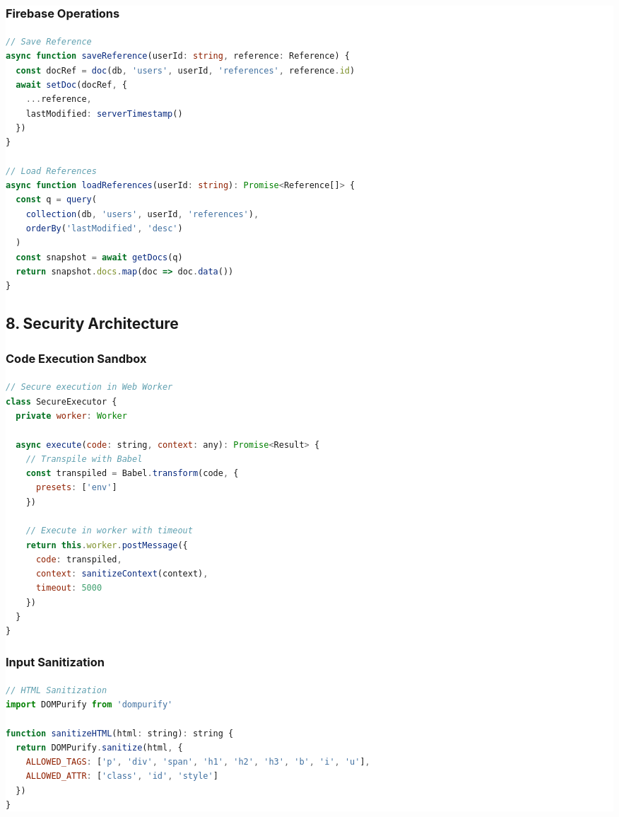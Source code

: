 ### Firebase Operations
```typescript
// Save Reference
async function saveReference(userId: string, reference: Reference) {
  const docRef = doc(db, 'users', userId, 'references', reference.id)
  await setDoc(docRef, {
    ...reference,
    lastModified: serverTimestamp()
  })
}

// Load References
async function loadReferences(userId: string): Promise<Reference[]> {
  const q = query(
    collection(db, 'users', userId, 'references'),
    orderBy('lastModified', 'desc')
  )
  const snapshot = await getDocs(q)
  return snapshot.docs.map(doc => doc.data())
}
```

## 8. Security Architecture

### Code Execution Sandbox
```javascript
// Secure execution in Web Worker
class SecureExecutor {
  private worker: Worker
  
  async execute(code: string, context: any): Promise<Result> {
    // Transpile with Babel
    const transpiled = Babel.transform(code, {
      presets: ['env']
    })
    
    // Execute in worker with timeout
    return this.worker.postMessage({
      code: transpiled,
      context: sanitizeContext(context),
      timeout: 5000
    })
  }
}
```

### Input Sanitization
```javascript
// HTML Sanitization
import DOMPurify from 'dompurify'

function sanitizeHTML(html: string): string {
  return DOMPurify.sanitize(html, {
    ALLOWED_TAGS: ['p', 'div', 'span', 'h1', 'h2', 'h3', 'b', 'i', 'u'],
    ALLOWED_ATTR: ['class', 'id', 'style']
  })
}
```
